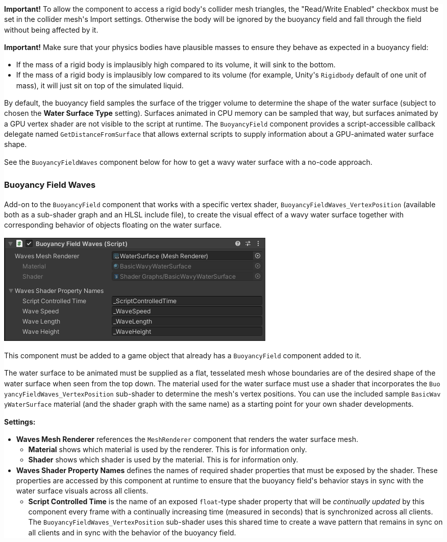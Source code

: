 **Important!** To allow the component to access a rigid body's collider mesh triangles, the "Read/Write Enabled" checkbox must be set in the collider mesh's Import settings. Otherwise the body will be ignored by the buoyancy field and fall through the field without being affected by it.

**Important!** Make sure that your physics bodies have plausible masses to ensure they behave as expected in a buoyancy field:

* If the mass of a rigid body is implausibly high compared to its volume, it will sink to the bottom.
* If the mass of a rigid body is implausibly low compared to its volume (for example, Unity's `Rigidbody` default of one unit of mass), it will just sit on top of the simulated liquid.

By default, the buoyancy field samples the surface of the trigger volume to determine the shape of the water surface (subject to chosen the **Water Surface Type** setting). Surfaces animated in CPU memory can be sampled that way, but surfaces animated by a GPU vertex shader are not visible to the script at runtime. The `BuoyancyField` component provides a script-accessible callback delegate named `GetDistanceFromSurface` that allows external scripts to supply information about a GPU-animated water surface shape.

See the `BuoyancyFieldWaves` component below for how to get a wavy water surface with a no-code approach.

### Buoyancy Field Waves

Add-on to the `BuoyancyField` component that works with a specific vertex shader, `BuoyancyFieldWaves_VertexPosition` (available both as a sub-shader graph and an HLSL include file), to create the visual effect of a wavy water surface together with corresponding behavior of objects floating on the water surface.

![Screen shot of the Buoyancy Field Waves script options in the Inspector.](../../media/physics-interactions/034_BuoyancyFieldWaves-overview.png)

This component must be added to a game object that already has a `BuoyancyField` component added to it.

The water surface to be animated must be supplied as a flat, tesselated mesh whose boundaries are of the desired shape of the water surface when seen from the top down. The material used for the water surface must use a shader that incorporates the `BuoyancyFieldWaves_VertexPosition` sub-shader to determine the mesh's vertex positions. You can use the included sample `BasicWavyWaterSurface` material (and the shader graph with the same name) as a starting point for your own shader developments.

**Settings:**

* **Waves Mesh Renderer** references the `MeshRenderer` component that renders the water surface mesh.
  * **Material** shows which material is used by the renderer. This is for information only.
  * **Shader** shows which shader is used by the material. This is for information only.
* **Waves Shader Property Names** defines the names of required shader properties that must be exposed by the shader. These properties are accessed by this component at runtime to ensure that the buoyancy field's behavior stays in sync with the water surface visuals across all clients.
  * **Script Controlled Time** is the name of an exposed `float`-type shader property that will be *continually updated* by this component every frame with a continually increasing time (measured in seconds) that is synchronized across all clients. The `BuoyancyFieldWaves_VertexPosition` sub-shader uses this shared time to create a wave pattern that remains in sync on all clients and in sync with the behavior of the buoyancy field.